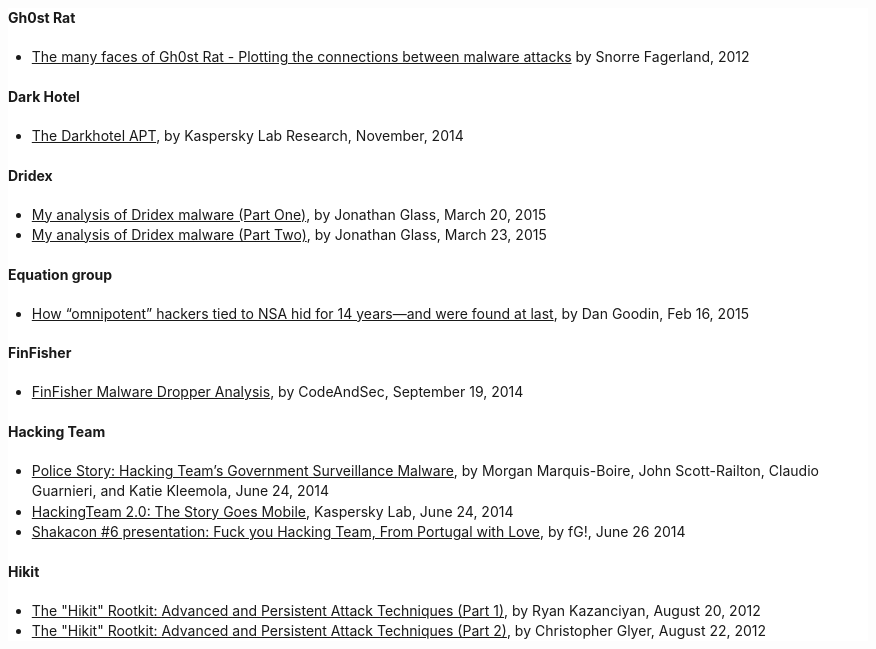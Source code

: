 #### Gh0st Rat

- [The many faces of Gh0st Rat - Plotting the connections between
  malware
  attacks](http://download01.norman.no/documents/ThemanyfacesofGh0stRat.pdf)
  by Snorre Fagerland, 2012

#### Dark Hotel

- [The Darkhotel
  APT](http://securelist.com/blog/research/66779/the-darkhotel-apt/), by
  Kaspersky Lab Research, November, 2014

#### Dridex

- [My analysis of Dridex malware (Part
  One)](https://jon.glass/analyzes-dridex-malware-p1/), by Jonathan
  Glass, March 20, 2015
- [My analysis of Dridex malware (Part
  Two)](https://jon.glass/analyzes-dridex-malware-p2/), by Jonathan
  Glass, March 23, 2015

#### Equation group

- [How “omnipotent” hackers tied to NSA hid for 14 years—and were found
  at
  last](http://arstechnica.com/security/2015/02/how-omnipotent-hackers-tied-to-the-nsa-hid-for-14-years-and-were-found-at-last/),
  by Dan Goodin, Feb 16, 2015

#### FinFisher

- [FinFisher Malware Dropper
  Analysis](https://www.codeandsec.com/FinFisher-Malware-Dropper-Analysis),
  by CodeAndSec, September 19, 2014

#### Hacking Team

- [Police Story: Hacking Team’s Government Surveillance
  Malware](https://citizenlab.org/2014/06/backdoor-hacking-teams-tradecraft-android-implant/),
  by Morgan Marquis-Boire, John Scott-Railton, Claudio Guarnieri, and
  Katie Kleemola, June 24, 2014
- [HackingTeam 2.0: The Story Goes
  Mobile](http://www.securelist.com/en/blog/8231/HackingTeam_2_0_The_Story_Goes_Mobile),
  Kaspersky Lab, June 24, 2014
- [Shakacon \#6 presentation: Fuck you Hacking Team, From Portugal with
  Love](http://reverse.put.as/2014/06/26/shakacon-6-presentation-fuck-you-hacking-team-from-portugal-with-love/),
  by fG!, June 26 2014

#### Hikit

- [The "Hikit" Rootkit: Advanced and Persistent Attack Techniques (Part
  1)](https://www.mandiant.com/blog/hikit-rootkit-advanced-persistent-attack-techniques-part-1-2/),
  by Ryan Kazanciyan, August 20, 2012
- [The "Hikit" Rootkit: Advanced and Persistent Attack Techniques (Part
  2)](https://www.mandiant.com/blog/hikit-rootkit-advanced-persistent-attack-techniques-part-2/),
  by Christopher Glyer, August 22, 2012
